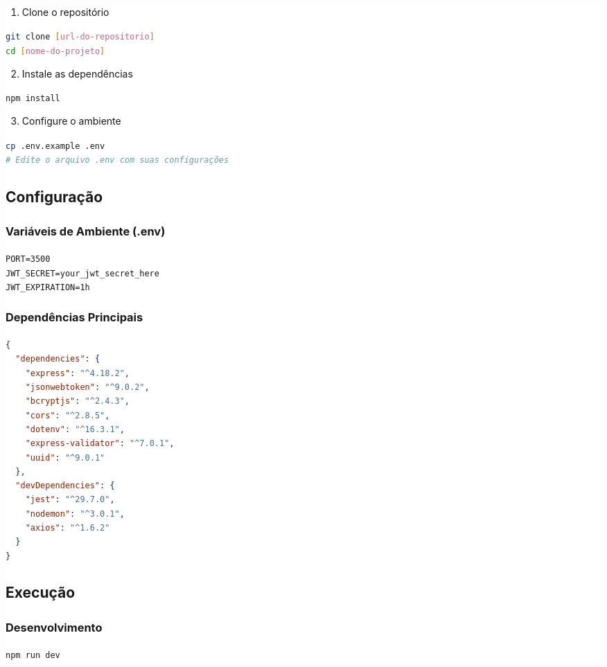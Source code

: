 1. Clone o repositório
```bash
git clone [url-do-repositorio]
cd [nome-do-projeto]
```

2. Instale as dependências
```bash
npm install
```

3. Configure o ambiente
```bash
cp .env.example .env
# Edite o arquivo .env com suas configurações
```

## Configuração

### Variáveis de Ambiente (.env)
```env
PORT=3500
JWT_SECRET=your_jwt_secret_here
JWT_EXPIRATION=1h
```

### Dependências Principais
```json
{
  "dependencies": {
    "express": "^4.18.2",
    "jsonwebtoken": "^9.0.2",
    "bcryptjs": "^2.4.3",
    "cors": "^2.8.5",
    "dotenv": "^16.3.1",
    "express-validator": "^7.0.1",
    "uuid": "^9.0.1"
  },
  "devDependencies": {
    "jest": "^29.7.0",
    "nodemon": "^3.0.1",
    "axios": "^1.6.2"
  }
}
```

## Execução

### Desenvolvimento
```bash
npm run dev
```
